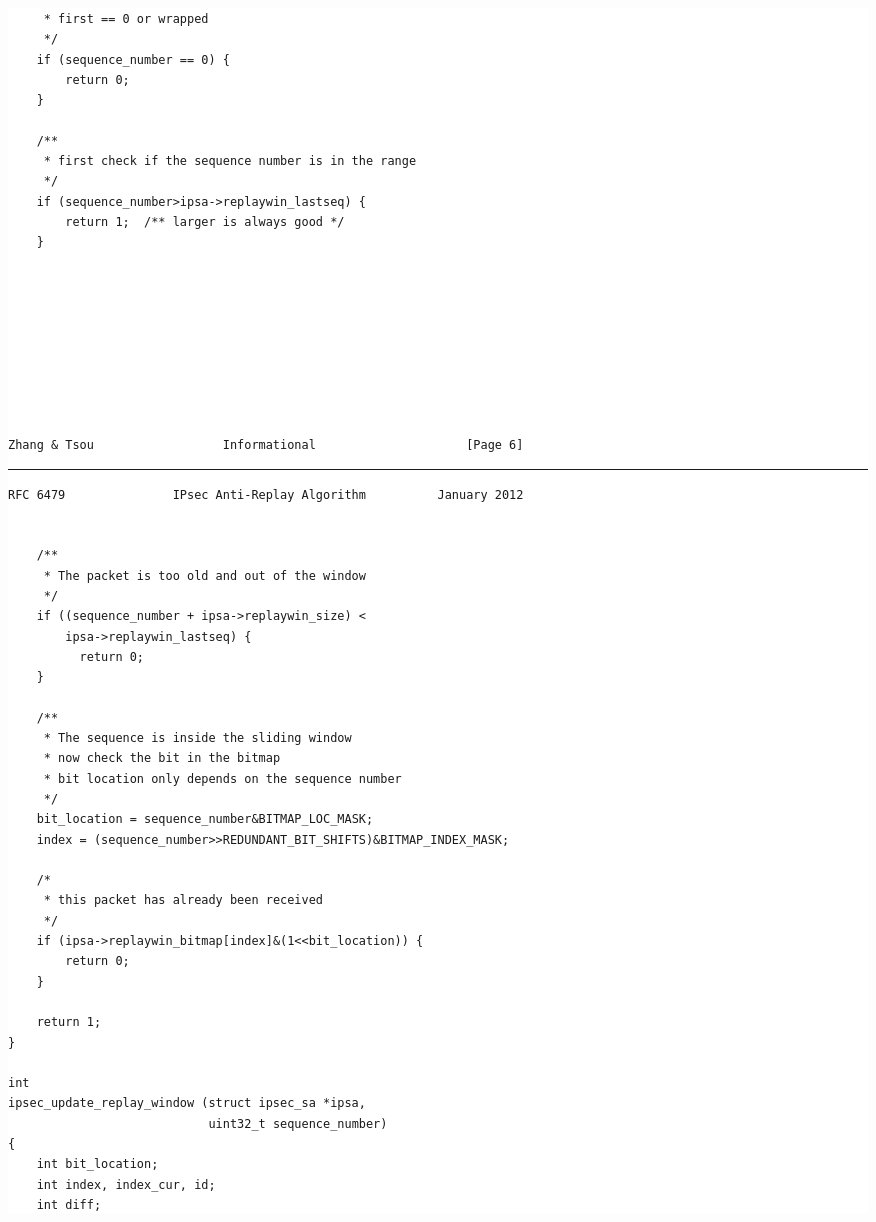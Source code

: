 ``` newpage
     * first == 0 or wrapped
     */
    if (sequence_number == 0) {
        return 0;
    }

    /**
     * first check if the sequence number is in the range
     */
    if (sequence_number>ipsa->replaywin_lastseq) {
        return 1;  /** larger is always good */
    }









Zhang & Tsou                  Informational                     [Page 6]
```

------------------------------------------------------------------------

``` newpage
RFC 6479               IPsec Anti-Replay Algorithm          January 2012


    /**
     * The packet is too old and out of the window
     */
    if ((sequence_number + ipsa->replaywin_size) <
        ipsa->replaywin_lastseq) {
          return 0;
    }

    /**
     * The sequence is inside the sliding window
     * now check the bit in the bitmap
     * bit location only depends on the sequence number
     */
    bit_location = sequence_number&BITMAP_LOC_MASK;
    index = (sequence_number>>REDUNDANT_BIT_SHIFTS)&BITMAP_INDEX_MASK;

    /*
     * this packet has already been received
     */
    if (ipsa->replaywin_bitmap[index]&(1<<bit_location)) {
        return 0;
    }

    return 1;
}

int
ipsec_update_replay_window (struct ipsec_sa *ipsa,
                            uint32_t sequence_number)
{
    int bit_location;
    int index, index_cur, id;
    int diff;

```